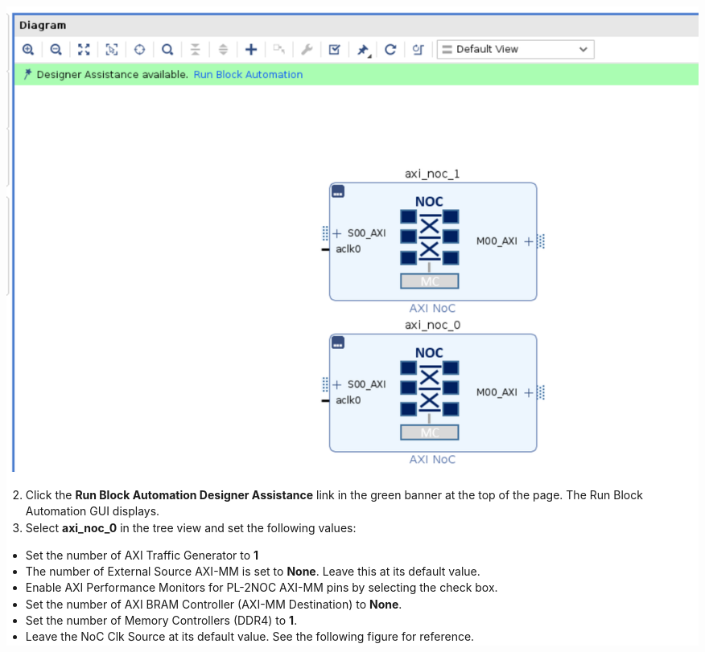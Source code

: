 ![AXI NoC IP addition](images/axi_noc_ip_instances.PNG)

2. Click the **Run Block Automation Designer Assistance** link in the green banner at the top of
the page. The Run Block Automation GUI displays.
3. Select **axi_noc_0** in the tree view and set the following values:
* Set the number of AXI Traffic Generator to **1** 
* The number of External Source AXI-MM is set to **None**. Leave this at its default value.
* Enable AXI Performance Monitors for PL-2NOC AXI-MM pins by selecting the check
box.
* Set the number of AXI BRAM Controller (AXI-MM Destination) to **None**.
* Set the number of Memory Controllers (DDR4) to **1**.
* Leave the NoC Clk Source at its default value.
See the following figure for reference.